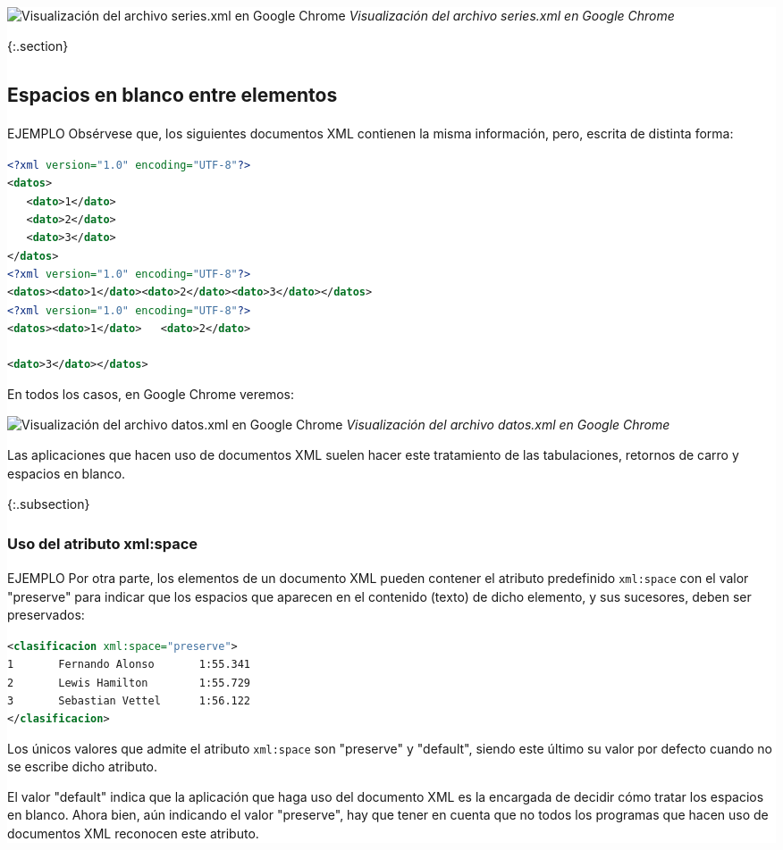 ![Visualización del archivo series.xml en Google Chrome](series-xml-chrome.gif)
_Visualización del archivo series.xml en Google Chrome_

{:.section}
## Espacios en blanco entre elementos

EJEMPLO Obsérvese que, los siguientes documentos XML contienen la misma información, pero, escrita de distinta forma:

```xml
<?xml version="1.0" encoding="UTF-8"?>
<datos>
   <dato>1</dato>
   <dato>2</dato>
   <dato>3</dato>
</datos>
<?xml version="1.0" encoding="UTF-8"?>
<datos><dato>1</dato><dato>2</dato><dato>3</dato></datos>
<?xml version="1.0" encoding="UTF-8"?>
<datos><dato>1</dato>   <dato>2</dato>

<dato>3</dato></datos>
```

En todos los casos, en Google Chrome veremos:

![Visualización del archivo datos.xml en Google Chrome](datos-xml-chrome.gif)
_Visualización del archivo datos.xml en Google Chrome_

Las aplicaciones que hacen uso de documentos XML suelen hacer este tratamiento de las tabulaciones, retornos de carro y espacios en blanco.

{:.subsection}
### Uso del atributo xml:space

EJEMPLO Por otra parte, los elementos de un documento XML pueden contener el atributo predefinido `xml:space` con el valor "preserve" para indicar que los espacios que aparecen en el contenido (texto) de dicho elemento, y sus sucesores, deben ser preservados:

```xml
<clasificacion xml:space="preserve">
1       Fernando Alonso       1:55.341
2       Lewis Hamilton        1:55.729
3       Sebastian Vettel      1:56.122
</clasificacion>
```

Los únicos valores que admite el atributo `xml:space` son "preserve" y "default", siendo este último su valor por defecto cuando no se escribe dicho atributo.

El valor "default" indica que la aplicación que haga uso del documento XML es la encargada de decidir cómo tratar los espacios en blanco. Ahora bien, aún indicando el valor "preserve", hay que tener en cuenta que no todos los programas que hacen uso de documentos XML reconocen este atributo.
